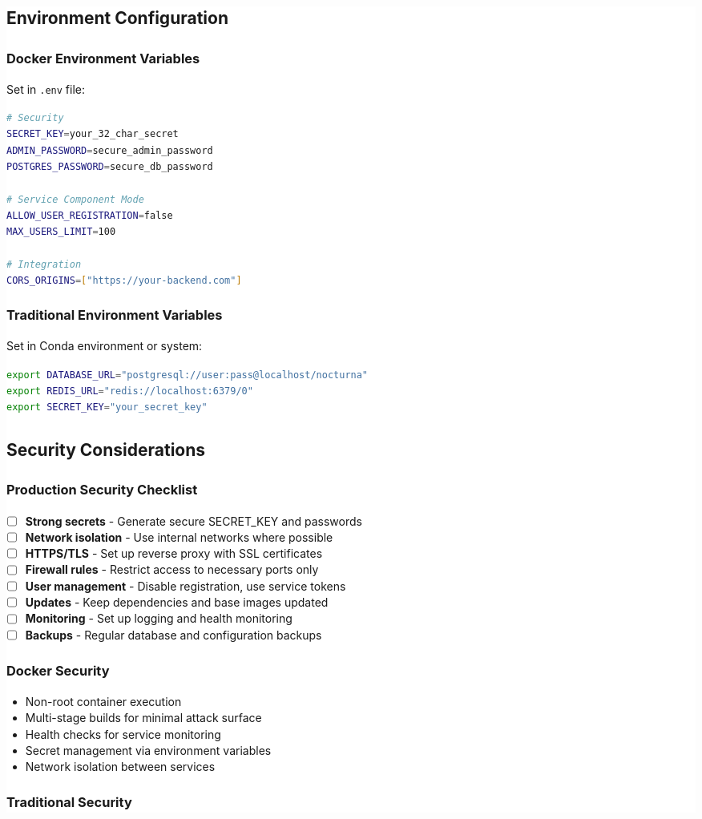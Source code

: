 ## Environment Configuration

### Docker Environment Variables

Set in `.env` file:
```bash
# Security
SECRET_KEY=your_32_char_secret
ADMIN_PASSWORD=secure_admin_password
POSTGRES_PASSWORD=secure_db_password

# Service Component Mode
ALLOW_USER_REGISTRATION=false
MAX_USERS_LIMIT=100

# Integration
CORS_ORIGINS=["https://your-backend.com"]
```

### Traditional Environment Variables

Set in Conda environment or system:
```bash
export DATABASE_URL="postgresql://user:pass@localhost/nocturna"
export REDIS_URL="redis://localhost:6379/0"
export SECRET_KEY="your_secret_key"
```

## Security Considerations

### Production Security Checklist

- [ ] **Strong secrets** - Generate secure SECRET_KEY and passwords
- [ ] **Network isolation** - Use internal networks where possible
- [ ] **HTTPS/TLS** - Set up reverse proxy with SSL certificates
- [ ] **Firewall rules** - Restrict access to necessary ports only
- [ ] **User management** - Disable registration, use service tokens
- [ ] **Updates** - Keep dependencies and base images updated
- [ ] **Monitoring** - Set up logging and health monitoring
- [ ] **Backups** - Regular database and configuration backups

### Docker Security

- Non-root container execution
- Multi-stage builds for minimal attack surface
- Health checks for service monitoring
- Secret management via environment variables
- Network isolation between services

### Traditional Security
